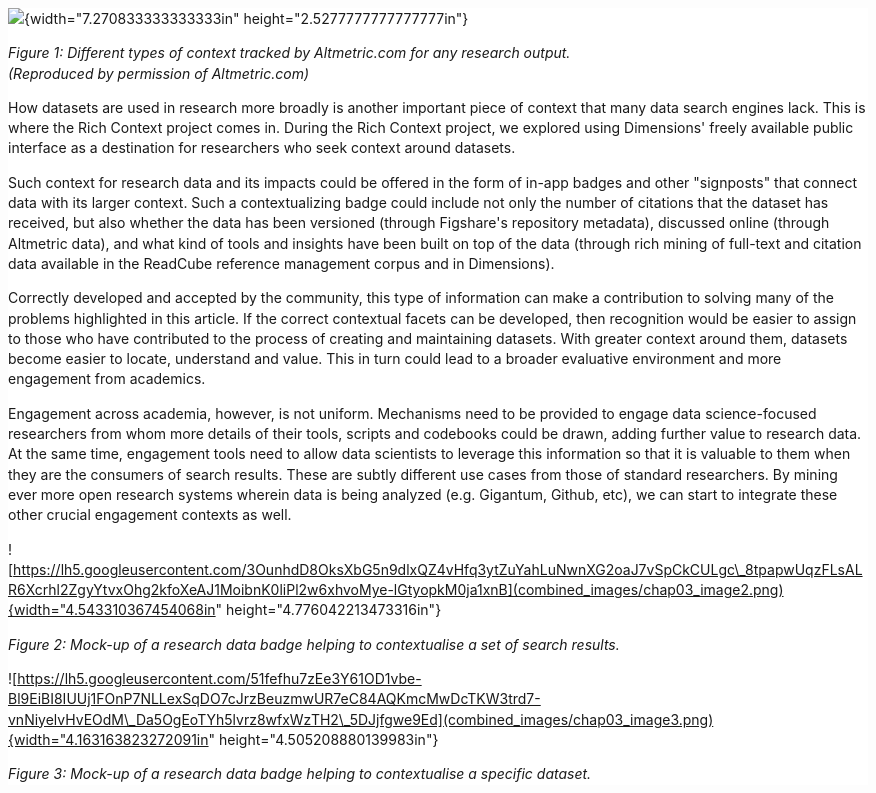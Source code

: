 ![](combined_images/chap03_image1.png){width="7.270833333333333in"
height="2.5277777777777777in"}

*Figure 1: Different types of context tracked by Altmetric.com for any
research output.\
(Reproduced by permission of Altmetric.com)*

How datasets are used in research more broadly is another important
piece of context that many data search engines lack. This is where the
Rich Context project comes in. During the Rich Context project, we
explored using Dimensions' freely available public interface as a
destination for researchers who seek context around datasets.

Such context for research data and its impacts could be offered in the
form of in-app badges and other "signposts" that connect data with its
larger context. Such a contextualizing badge could include not only the
number of citations that the dataset has received, but also whether the
data has been versioned (through Figshare's repository metadata),
discussed online (through Altmetric data), and what kind of tools and
insights have been built on top of the data (through rich mining of
full-text and citation data available in the ReadCube reference
management corpus and in Dimensions).

Correctly developed and accepted by the community, this type of
information can make a contribution to solving many of the problems
highlighted in this article. If the correct contextual facets can be
developed, then recognition would be easier to assign to those who have
contributed to the process of creating and maintaining datasets. With
greater context around them, datasets become easier to locate,
understand and value. This in turn could lead to a broader evaluative
environment and more engagement from academics.

Engagement across academia, however, is not uniform. Mechanisms need to
be provided to engage data science-focused researchers from whom more
details of their tools, scripts and codebooks could be drawn, adding
further value to research data. At the same time, engagement tools need
to allow data scientists to leverage this information so that it is
valuable to them when they are the consumers of search results. These
are subtly different use cases from those of standard researchers. By
mining ever more open research systems wherein data is being analyzed
(e.g. Gigantum, Github, etc), we can start to integrate these other
crucial engagement contexts as well.

![https://lh5.googleusercontent.com/3OunhdD8OksXbG5n9dlxQZ4vHfq3ytZuYahLuNwnXG2oaJ7vSpCkCULgc\_8tpapwUqzFLsALR6Xcrhl2ZgyYtvxOhg2kfoXeAJ1MoibnK0liPl2w6xhvoMye-lGtyopkM0ja1xnB](combined_images/chap03_image2.png){width="4.543310367454068in"
height="4.776042213473316in"}

*Figure 2: Mock-up of a research data badge helping to contextualise a
set of search results.*

![https://lh5.googleusercontent.com/51fefhu7zEe3Y61OD1vbe-Bl9EiBI8IUUj1FOnP7NLLexSqDO7cJrzBeuzmwUR7eC84AQKmcMwDcTKW3trd7-vnNiyelvHvEOdM\_Da5OgEoTYh5lvrz8wfxWzTH2\_5DJjfgwe9Ed](combined_images/chap03_image3.png){width="4.163163823272091in"
height="4.505208880139983in"}

*Figure 3: Mock-up of a research data badge helping to contextualise a
specific dataset.*
